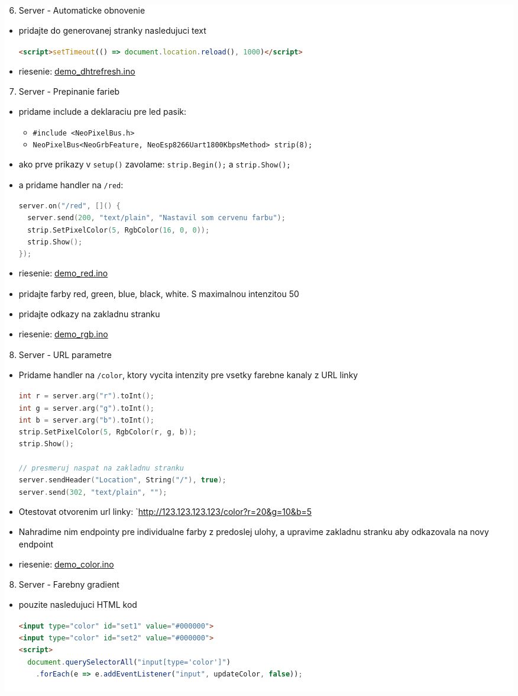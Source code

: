 6. Server - Automaticke obnovenie
  - pridajte do generovanej stranky nasledujuci text

    ```html
    <script>setTimeout(() => document.location.reload(), 1000)</script>
    ```

  - riesenie: [demo_dhtrefresh.ino](demo_dhtrefresh.ino)

7. Server - Prepinanie farieb
  - pridame include a deklaraciu pre led pasik: 
    - `#include <NeoPixelBus.h>`
    - `NeoPixelBus<NeoGrbFeature, NeoEsp8266Uart1800KbpsMethod> strip(8);`
  - ako prve prikazy v `setup()` zavolame: `strip.Begin();` a `strip.Show();`
  - a pridame handler na `/red`:

    ```C
    server.on("/red", []() {
      server.send(200, "text/plain", "Nastavil som cervenu farbu");
      strip.SetPixelColor(5, RgbColor(16, 0, 0));
      strip.Show();
    });
    ```
  - riesenie: [demo_red.ino](demo_red.ino)
  - pridajte farby red, green, blue, black, white. S maximalnou intenzitou 50
  - pridajte odkazy na zakladnu stranku
  - riesenie: [demo_rgb.ino](demo_rgb.ino)

8. Server - URL parametre
  - Pridame handler na `/color`, ktory vycita intenzity pre vsetky farebne kanaly z URL linky

    ```C
    int r = server.arg("r").toInt();
    int g = server.arg("g").toInt();
    int b = server.arg("b").toInt();
    strip.SetPixelColor(5, RgbColor(r, g, b));
    strip.Show();

    // presmeruj naspat na zakladnu stranku
    server.sendHeader("Location", String("/"), true);
    server.send(302, "text/plain", "");
    ```

  - Otestovat otvorenim url linky: `http://123.123.123.123/color?r=20&g=10&b=5
  - Nahradime nim endpointy pre individualne farby z predoslej ulohy, a upravime zakladnu stranku aby odkazovala na novy endpoint
  - riesenie: [demo_color.ino](demo_color.ino)

8. Server - Farebny gradient
  - pouzite nasledujuci HTML kod

    ```html
    <input type="color" id="set1" value="#000000">
    <input type="color" id="set2" value="#000000">
    <script>
      document.querySelectorAll("input[type='color']")
        .forEach(e => e.addEventListener("input", updateColor, false));
                